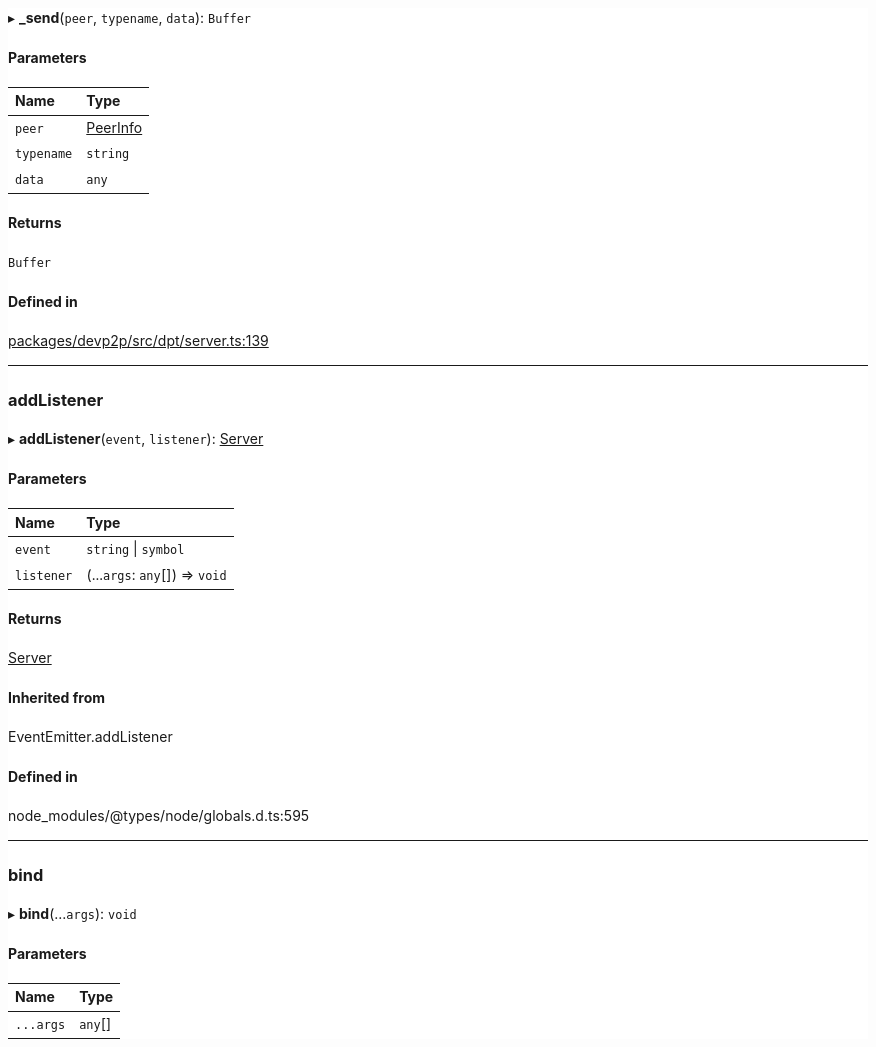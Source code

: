 ▸ **\_send**(`peer`, `typename`, `data`): `Buffer`

#### Parameters

| Name       | Type                                          |
| :--------- | :-------------------------------------------- |
| `peer`     | [PeerInfo](../interfaces/dpt_dpt.peerinfo.md) |
| `typename` | `string`                                      |
| `data`     | `any`                                         |

#### Returns

`Buffer`

#### Defined in

[packages/devp2p/src/dpt/server.ts:139](https://github.com/ethereumjs/ethereumjs-monorepo/blob/master/packages/devp2p/src/dpt/server.ts#L139)

---

### addListener

▸ **addListener**(`event`, `listener`): [Server](dpt_server.server.md)

#### Parameters

| Name       | Type                           |
| :--------- | :----------------------------- |
| `event`    | `string` \| `symbol`           |
| `listener` | (...`args`: `any`[]) => `void` |

#### Returns

[Server](dpt_server.server.md)

#### Inherited from

EventEmitter.addListener

#### Defined in

node_modules/@types/node/globals.d.ts:595

---

### bind

▸ **bind**(...`args`): `void`

#### Parameters

| Name      | Type    |
| :-------- | :------ |
| `...args` | `any`[] |
